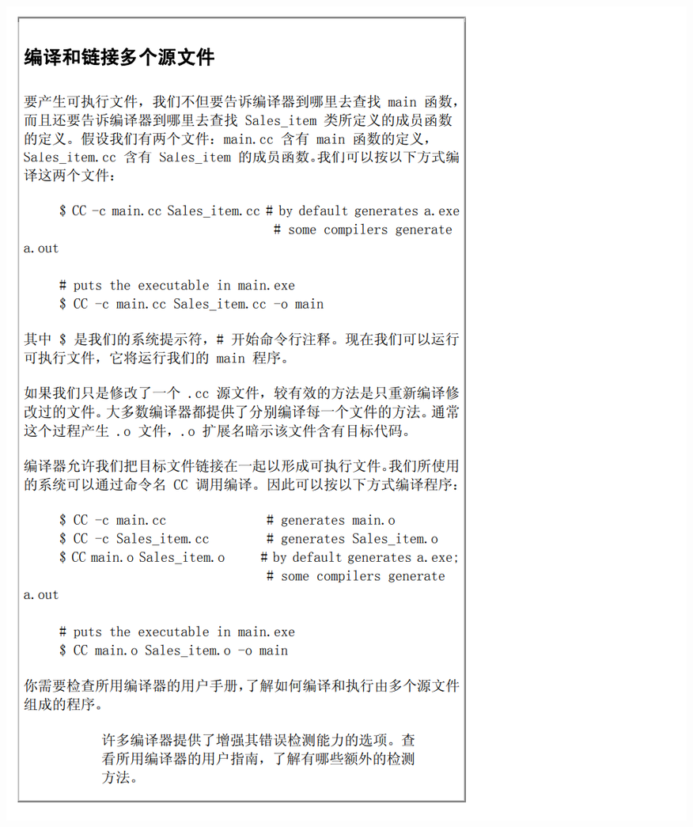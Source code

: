 ![10](https://raw.githubusercontent.com/whyeinstein/ndssl_training_notes/main/img/202306282225035.png)

